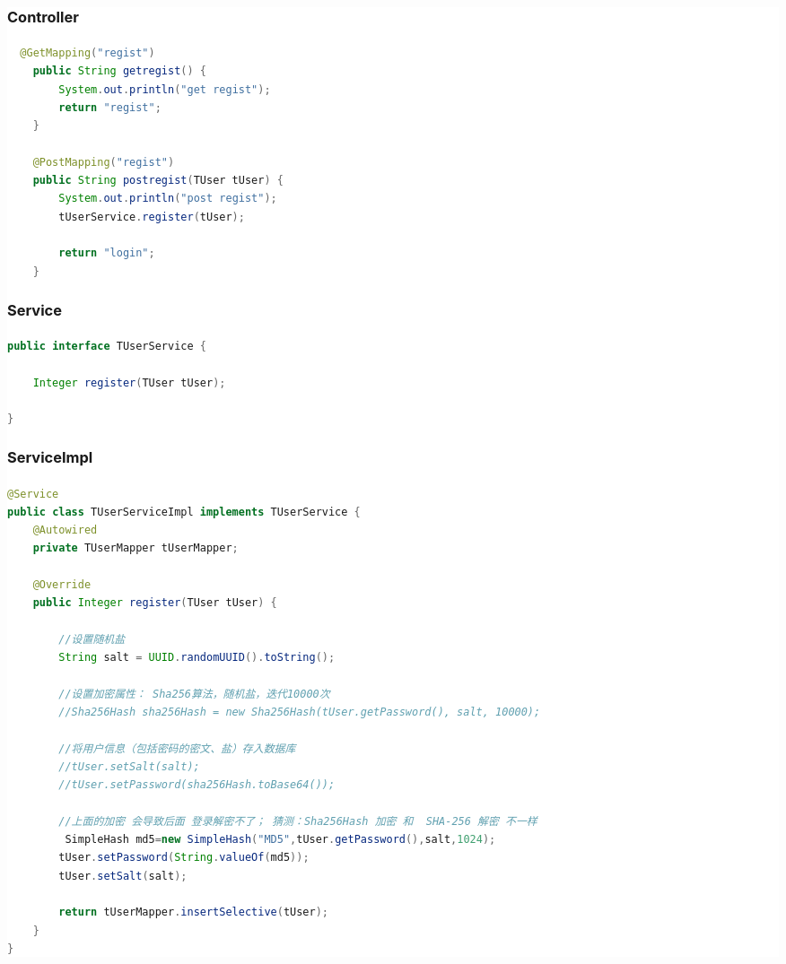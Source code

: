 

### Controller

~~~java
  @GetMapping("regist")
    public String getregist() {
        System.out.println("get regist");
        return "regist";
    }

    @PostMapping("regist")
    public String postregist(TUser tUser) {
        System.out.println("post regist");
        tUserService.register(tUser);

        return "login";
    }
~~~

### Service

~~~java
public interface TUserService {

    Integer register(TUser tUser);

}
~~~

### ServiceImpl

~~~java
@Service
public class TUserServiceImpl implements TUserService {
    @Autowired
    private TUserMapper tUserMapper;

    @Override
    public Integer register(TUser tUser) {

        //设置随机盐
        String salt = UUID.randomUUID().toString();

        //设置加密属性： Sha256算法，随机盐，迭代10000次
        //Sha256Hash sha256Hash = new Sha256Hash(tUser.getPassword(), salt, 10000);
        
        //将用户信息（包括密码的密文、盐）存入数据库
        //tUser.setSalt(salt);
        //tUser.setPassword(sha256Hash.toBase64());
        
        //上面的加密 会导致后面 登录解密不了； 猜测：Sha256Hash 加密 和  SHA-256 解密 不一样
         SimpleHash md5=new SimpleHash("MD5",tUser.getPassword(),salt,1024);
        tUser.setPassword(String.valueOf(md5));
        tUser.setSalt(salt);

        return tUserMapper.insertSelective(tUser);
    }
}
~~~
